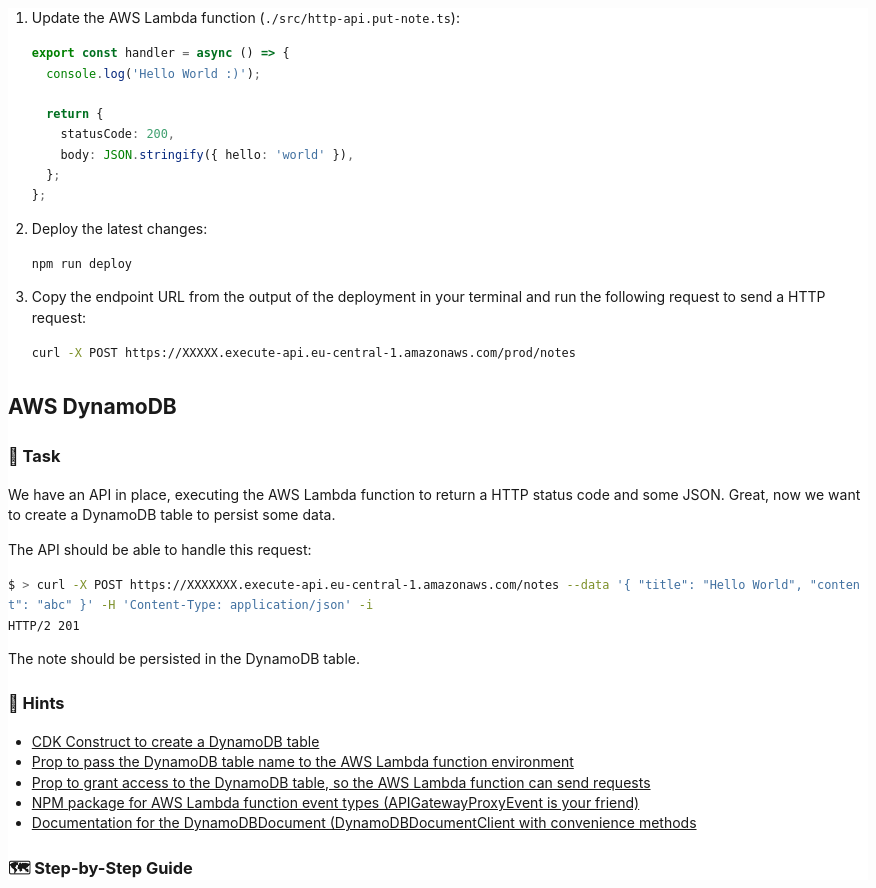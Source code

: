    ```typescript
   ```
1. Update the AWS Lambda function (`./src/http-api.put-note.ts`):
   ```typescript
   export const handler = async () => {
     console.log('Hello World :)');

     return {
       statusCode: 200,
       body: JSON.stringify({ hello: 'world' }),
     };
   };
   ```
1. Deploy the latest changes:
   ```bash
   npm run deploy
   ```
1. Copy the endpoint URL from the output of the deployment in your terminal and run the following request to send a HTTP request:
   ```bash
   curl -X POST https://XXXXX.execute-api.eu-central-1.amazonaws.com/prod/notes
   ```

## AWS DynamoDB

### 📝 Task

We have an API in place, executing the AWS Lambda function to return a HTTP status code and some JSON. Great, now we want to create a DynamoDB table to persist some data.

The API should be able to handle this request:

```bash
$ > curl -X POST https://XXXXXXX.execute-api.eu-central-1.amazonaws.com/notes --data '{ "title": "Hello World", "content": "abc" }' -H 'Content-Type: application/json' -i
HTTP/2 201
```

The note should be persisted in the DynamoDB table.

### 🔎 Hints

- [CDK Construct to create a DynamoDB table](https://docs.aws.amazon.com/cdk/api/v2/docs/aws-cdk-lib.aws_dynamodb-readme.html)
- [Prop to pass the DynamoDB table name to the AWS Lambda function environment](https://docs.aws.amazon.com/cdk/api/v2/docs/aws-cdk-lib.aws_lambda_nodejs.NodejsFunction.html#environment)
- [Prop to grant access to the DynamoDB table, so the AWS Lambda function can send requests](https://docs.aws.amazon.com/cdk/api/v2/docs/aws-cdk-lib.aws_dynamodb.Table.html#grantgrantee-actions)
- [NPM package for AWS Lambda function event types (APIGatewayProxyEvent is your friend)](https://www.npmjs.com/package/@types/aws-lambda)
- [Documentation for the DynamoDBDocument (DynamoDBDocumentClient with convenience methods](https://docs.aws.amazon.com/AWSJavaScriptSDK/v3/latest/classes/_aws_sdk_lib_dynamodb.dynamodbdocument-1.html#put)

### 🗺  Step-by-Step Guide
